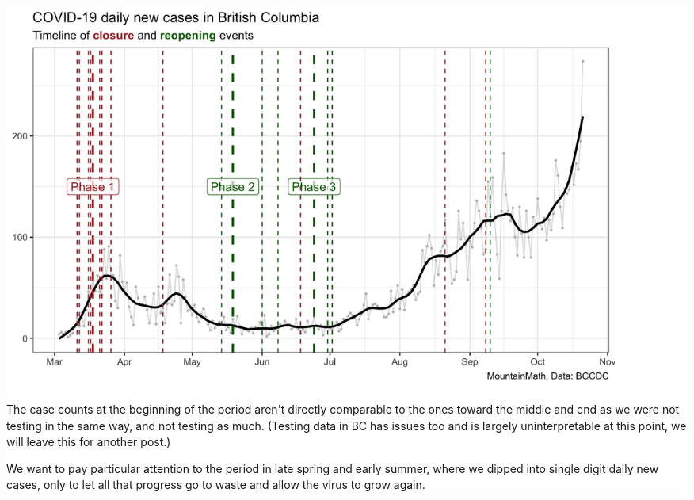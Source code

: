 <img src="index_files/figure-html/covid-timeline-1.png" width="768" />

The case counts at the beginning of the period aren't directly comparable to the ones toward the middle and end as we were not testing in the same way, and not testing as much. (Testing data in BC has issues too and is largely uninterpretable at this point, we will leave this for another post.)

We want to pay particular attention to the period in late spring and early summer, where we dipped into single digit daily new cases, only to let all that progress go to waste and allow the virus to grow again.
